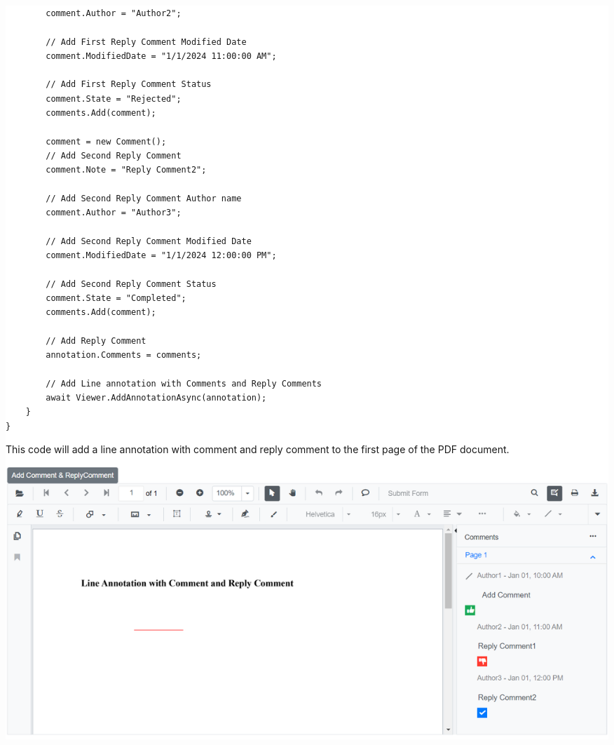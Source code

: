 ```cshtml
        comment.Author = "Author2";

        // Add First Reply Comment Modified Date
        comment.ModifiedDate = "1/1/2024 11:00:00 AM";

        // Add First Reply Comment Status
        comment.State = "Rejected";
        comments.Add(comment);

        comment = new Comment();
        // Add Second Reply Comment
        comment.Note = "Reply Comment2";

        // Add Second Reply Comment Author name
        comment.Author = "Author3";

        // Add Second Reply Comment Modified Date
        comment.ModifiedDate = "1/1/2024 12:00:00 PM";

        // Add Second Reply Comment Status
        comment.State = "Completed";
        comments.Add(comment);

        // Add Reply Comment
        annotation.Comments = comments;

        // Add Line annotation with Comments and Reply Comments
        await Viewer.AddAnnotationAsync(annotation);
    }
}

```

This code will add a line annotation with comment and reply comment to the first page of the PDF document.

![Programmatically Added Comment and Reply Comment in Blazor SfPdfViewer](../images/blazor-sfpdfviewer-programmatically-add-comment-reply-comment.png)
